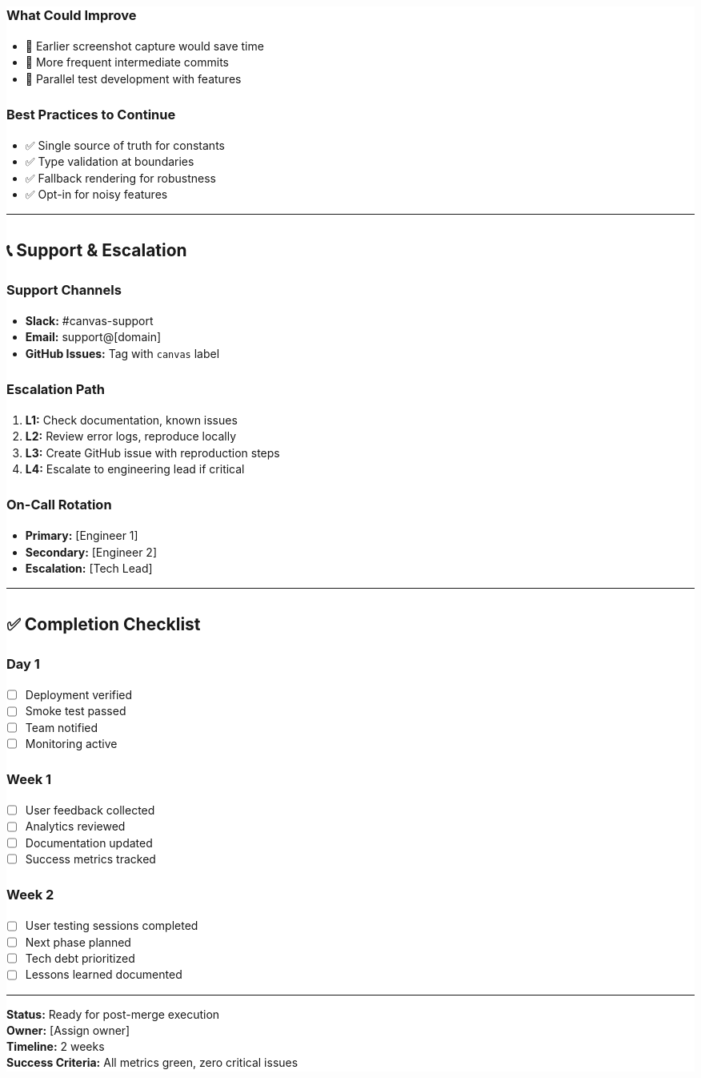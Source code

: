 ### What Could Improve
- 🔄 Earlier screenshot capture would save time
- 🔄 More frequent intermediate commits
- 🔄 Parallel test development with features

### Best Practices to Continue
- ✅ Single source of truth for constants
- ✅ Type validation at boundaries
- ✅ Fallback rendering for robustness
- ✅ Opt-in for noisy features

---

## 📞 Support & Escalation

### Support Channels
- **Slack:** #canvas-support
- **Email:** support@[domain]
- **GitHub Issues:** Tag with `canvas` label

### Escalation Path
1. **L1:** Check documentation, known issues
2. **L2:** Review error logs, reproduce locally
3. **L3:** Create GitHub issue with reproduction steps
4. **L4:** Escalate to engineering lead if critical

### On-Call Rotation
- **Primary:** [Engineer 1]
- **Secondary:** [Engineer 2]
- **Escalation:** [Tech Lead]

---

## ✅ Completion Checklist

### Day 1
- [ ] Deployment verified
- [ ] Smoke test passed
- [ ] Team notified
- [ ] Monitoring active

### Week 1
- [ ] User feedback collected
- [ ] Analytics reviewed
- [ ] Documentation updated
- [ ] Success metrics tracked

### Week 2
- [ ] User testing sessions completed
- [ ] Next phase planned
- [ ] Tech debt prioritized
- [ ] Lessons learned documented

---

**Status:** Ready for post-merge execution  
**Owner:** [Assign owner]  
**Timeline:** 2 weeks  
**Success Criteria:** All metrics green, zero critical issues
